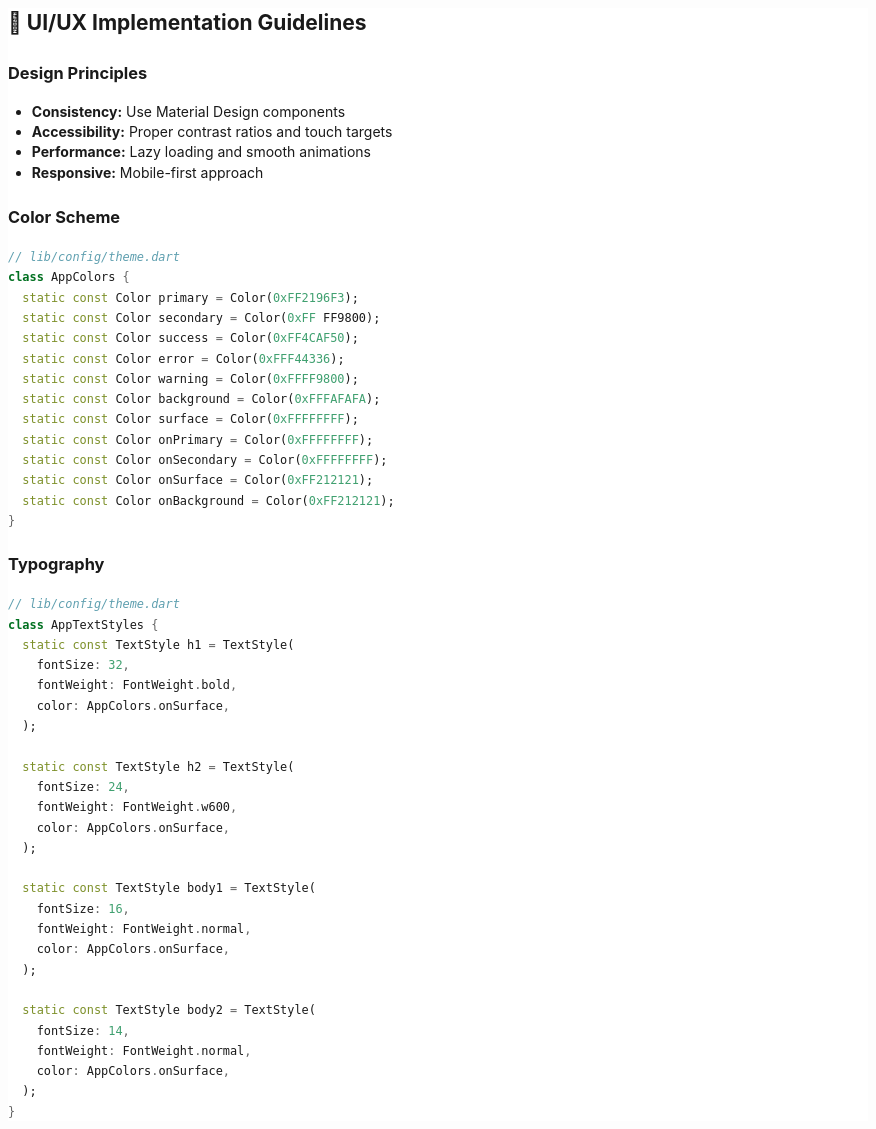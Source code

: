 ## 🎨 UI/UX Implementation Guidelines

### Design Principles
- **Consistency:** Use Material Design components
- **Accessibility:** Proper contrast ratios and touch targets
- **Performance:** Lazy loading and smooth animations
- **Responsive:** Mobile-first approach

### Color Scheme
```dart
// lib/config/theme.dart
class AppColors {
  static const Color primary = Color(0xFF2196F3);
  static const Color secondary = Color(0xFF FF9800);
  static const Color success = Color(0xFF4CAF50);
  static const Color error = Color(0xFFF44336);
  static const Color warning = Color(0xFFFF9800);
  static const Color background = Color(0xFFFAFAFA);
  static const Color surface = Color(0xFFFFFFFF);
  static const Color onPrimary = Color(0xFFFFFFFF);
  static const Color onSecondary = Color(0xFFFFFFFF);
  static const Color onSurface = Color(0xFF212121);
  static const Color onBackground = Color(0xFF212121);
}
```

### Typography
```dart
// lib/config/theme.dart
class AppTextStyles {
  static const TextStyle h1 = TextStyle(
    fontSize: 32,
    fontWeight: FontWeight.bold,
    color: AppColors.onSurface,
  );
  
  static const TextStyle h2 = TextStyle(
    fontSize: 24,
    fontWeight: FontWeight.w600,
    color: AppColors.onSurface,
  );
  
  static const TextStyle body1 = TextStyle(
    fontSize: 16,
    fontWeight: FontWeight.normal,
    color: AppColors.onSurface,
  );
  
  static const TextStyle body2 = TextStyle(
    fontSize: 14,
    fontWeight: FontWeight.normal,
    color: AppColors.onSurface,
  );
}
```
